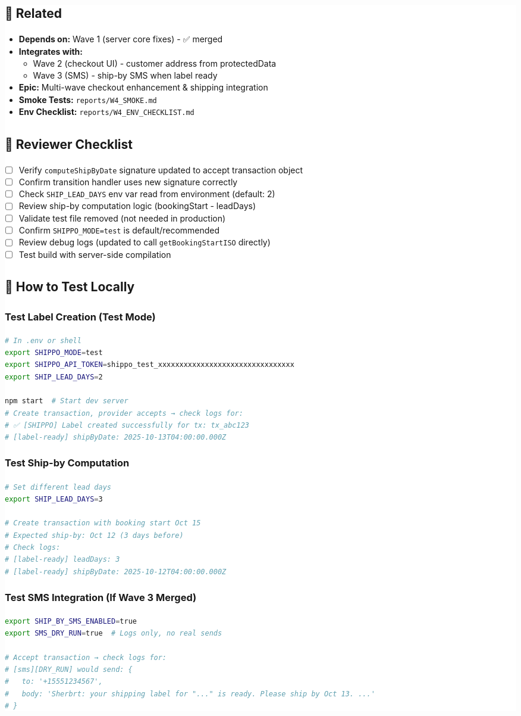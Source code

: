 ## 🔗 Related

- **Depends on:** Wave 1 (server core fixes) - ✅ merged
- **Integrates with:** 
  - Wave 2 (checkout UI) - customer address from protectedData
  - Wave 3 (SMS) - ship-by SMS when label ready
- **Epic:** Multi-wave checkout enhancement & shipping integration
- **Smoke Tests:** `reports/W4_SMOKE.md`
- **Env Checklist:** `reports/W4_ENV_CHECKLIST.md`

## 📝 Reviewer Checklist

- [ ] Verify `computeShipByDate` signature updated to accept transaction object
- [ ] Confirm transition handler uses new signature correctly
- [ ] Check `SHIP_LEAD_DAYS` env var read from environment (default: 2)
- [ ] Review ship-by computation logic (bookingStart - leadDays)
- [ ] Validate test file removed (not needed in production)
- [ ] Confirm `SHIPPO_MODE=test` is default/recommended
- [ ] Review debug logs (updated to call `getBookingStartISO` directly)
- [ ] Test build with server-side compilation

## 🧪 How to Test Locally

### Test Label Creation (Test Mode)
```bash
# In .env or shell
export SHIPPO_MODE=test
export SHIPPO_API_TOKEN=shippo_test_xxxxxxxxxxxxxxxxxxxxxxxxxxxxxxxx
export SHIP_LEAD_DAYS=2

npm start  # Start dev server
# Create transaction, provider accepts → check logs for:
# ✅ [SHIPPO] Label created successfully for tx: tx_abc123
# [label-ready] shipByDate: 2025-10-13T04:00:00.000Z
```

### Test Ship-by Computation
```bash
# Set different lead days
export SHIP_LEAD_DAYS=3

# Create transaction with booking start Oct 15
# Expected ship-by: Oct 12 (3 days before)
# Check logs:
# [label-ready] leadDays: 3
# [label-ready] shipByDate: 2025-10-12T04:00:00.000Z
```

### Test SMS Integration (If Wave 3 Merged)
```bash
export SHIP_BY_SMS_ENABLED=true
export SMS_DRY_RUN=true  # Logs only, no real sends

# Accept transaction → check logs for:
# [sms][DRY_RUN] would send: { 
#   to: '+15551234567', 
#   body: 'Sherbrt: your shipping label for "..." is ready. Please ship by Oct 13. ...'
# }
```
